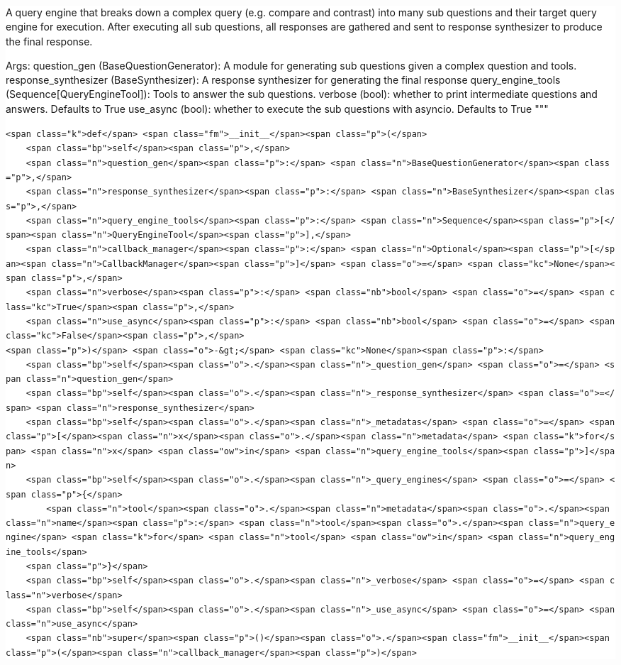 <span class="sd">    A query engine that breaks down a complex query (e.g. compare and contrast) into</span>
<span class="sd">        many sub questions and their target query engine for execution.</span>
<span class="sd">        After executing all sub questions, all responses are gathered and sent to</span>
<span class="sd">        response synthesizer to produce the final response.</span>

<span class="sd">    Args:</span>
<span class="sd">        question_gen (BaseQuestionGenerator): A module for generating sub questions</span>
<span class="sd">            given a complex question and tools.</span>
<span class="sd">        response_synthesizer (BaseSynthesizer): A response synthesizer for</span>
<span class="sd">            generating the final response</span>
<span class="sd">        query_engine_tools (Sequence[QueryEngineTool]): Tools to answer the</span>
<span class="sd">            sub questions.</span>
<span class="sd">        verbose (bool): whether to print intermediate questions and answers.</span>
<span class="sd">            Defaults to True</span>
<span class="sd">        use_async (bool): whether to execute the sub questions with asyncio.</span>
<span class="sd">            Defaults to True</span>
<span class="sd">    """</span>

    <span class="k">def</span> <span class="fm">__init__</span><span class="p">(</span>
        <span class="bp">self</span><span class="p">,</span>
        <span class="n">question_gen</span><span class="p">:</span> <span class="n">BaseQuestionGenerator</span><span class="p">,</span>
        <span class="n">response_synthesizer</span><span class="p">:</span> <span class="n">BaseSynthesizer</span><span class="p">,</span>
        <span class="n">query_engine_tools</span><span class="p">:</span> <span class="n">Sequence</span><span class="p">[</span><span class="n">QueryEngineTool</span><span class="p">],</span>
        <span class="n">callback_manager</span><span class="p">:</span> <span class="n">Optional</span><span class="p">[</span><span class="n">CallbackManager</span><span class="p">]</span> <span class="o">=</span> <span class="kc">None</span><span class="p">,</span>
        <span class="n">verbose</span><span class="p">:</span> <span class="nb">bool</span> <span class="o">=</span> <span class="kc">True</span><span class="p">,</span>
        <span class="n">use_async</span><span class="p">:</span> <span class="nb">bool</span> <span class="o">=</span> <span class="kc">False</span><span class="p">,</span>
    <span class="p">)</span> <span class="o">-&gt;</span> <span class="kc">None</span><span class="p">:</span>
        <span class="bp">self</span><span class="o">.</span><span class="n">_question_gen</span> <span class="o">=</span> <span class="n">question_gen</span>
        <span class="bp">self</span><span class="o">.</span><span class="n">_response_synthesizer</span> <span class="o">=</span> <span class="n">response_synthesizer</span>
        <span class="bp">self</span><span class="o">.</span><span class="n">_metadatas</span> <span class="o">=</span> <span class="p">[</span><span class="n">x</span><span class="o">.</span><span class="n">metadata</span> <span class="k">for</span> <span class="n">x</span> <span class="ow">in</span> <span class="n">query_engine_tools</span><span class="p">]</span>
        <span class="bp">self</span><span class="o">.</span><span class="n">_query_engines</span> <span class="o">=</span> <span class="p">{</span>
            <span class="n">tool</span><span class="o">.</span><span class="n">metadata</span><span class="o">.</span><span class="n">name</span><span class="p">:</span> <span class="n">tool</span><span class="o">.</span><span class="n">query_engine</span> <span class="k">for</span> <span class="n">tool</span> <span class="ow">in</span> <span class="n">query_engine_tools</span>
        <span class="p">}</span>
        <span class="bp">self</span><span class="o">.</span><span class="n">_verbose</span> <span class="o">=</span> <span class="n">verbose</span>
        <span class="bp">self</span><span class="o">.</span><span class="n">_use_async</span> <span class="o">=</span> <span class="n">use_async</span>
        <span class="nb">super</span><span class="p">()</span><span class="o">.</span><span class="fm">__init__</span><span class="p">(</span><span class="n">callback_manager</span><span class="p">)</span>
